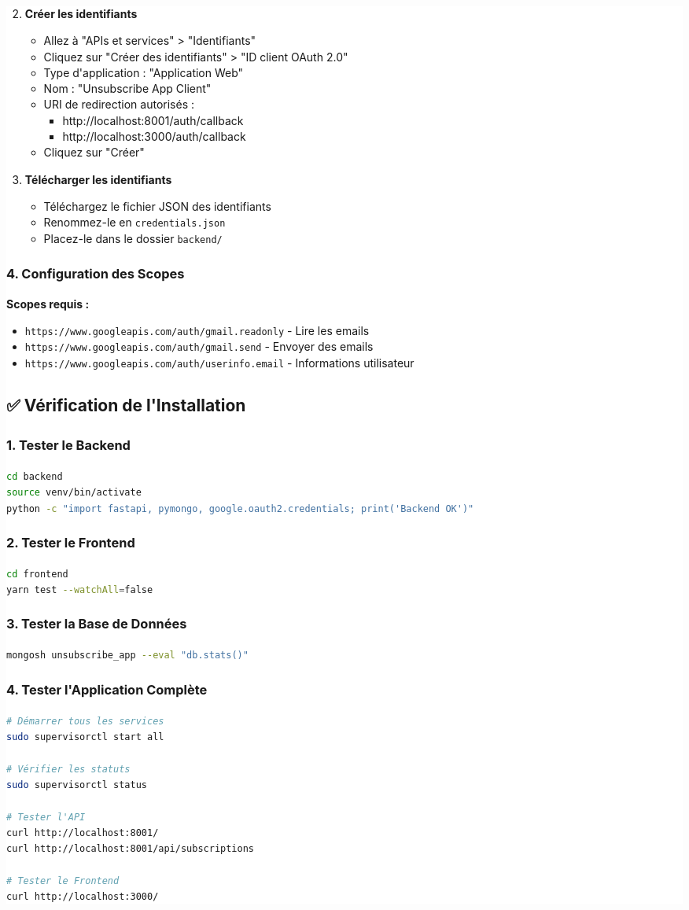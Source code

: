 2. **Créer les identifiants**
   - Allez à "APIs et services" > "Identifiants"
   - Cliquez sur "Créer des identifiants" > "ID client OAuth 2.0"
   - Type d'application : "Application Web"
   - Nom : "Unsubscribe App Client"
   - URI de redirection autorisés :
     - http://localhost:8001/auth/callback
     - http://localhost:3000/auth/callback
   - Cliquez sur "Créer"

3. **Télécharger les identifiants**
   - Téléchargez le fichier JSON des identifiants
   - Renommez-le en `credentials.json`
   - Placez-le dans le dossier `backend/`

### 4. Configuration des Scopes

**Scopes requis :**
- `https://www.googleapis.com/auth/gmail.readonly` - Lire les emails
- `https://www.googleapis.com/auth/gmail.send` - Envoyer des emails
- `https://www.googleapis.com/auth/userinfo.email` - Informations utilisateur

## ✅ Vérification de l'Installation

### 1. Tester le Backend
```bash
cd backend
source venv/bin/activate
python -c "import fastapi, pymongo, google.oauth2.credentials; print('Backend OK')"
```

### 2. Tester le Frontend
```bash
cd frontend
yarn test --watchAll=false
```

### 3. Tester la Base de Données
```bash
mongosh unsubscribe_app --eval "db.stats()"
```

### 4. Tester l'Application Complète
```bash
# Démarrer tous les services
sudo supervisorctl start all

# Vérifier les statuts
sudo supervisorctl status

# Tester l'API
curl http://localhost:8001/
curl http://localhost:8001/api/subscriptions

# Tester le Frontend
curl http://localhost:3000/
```

